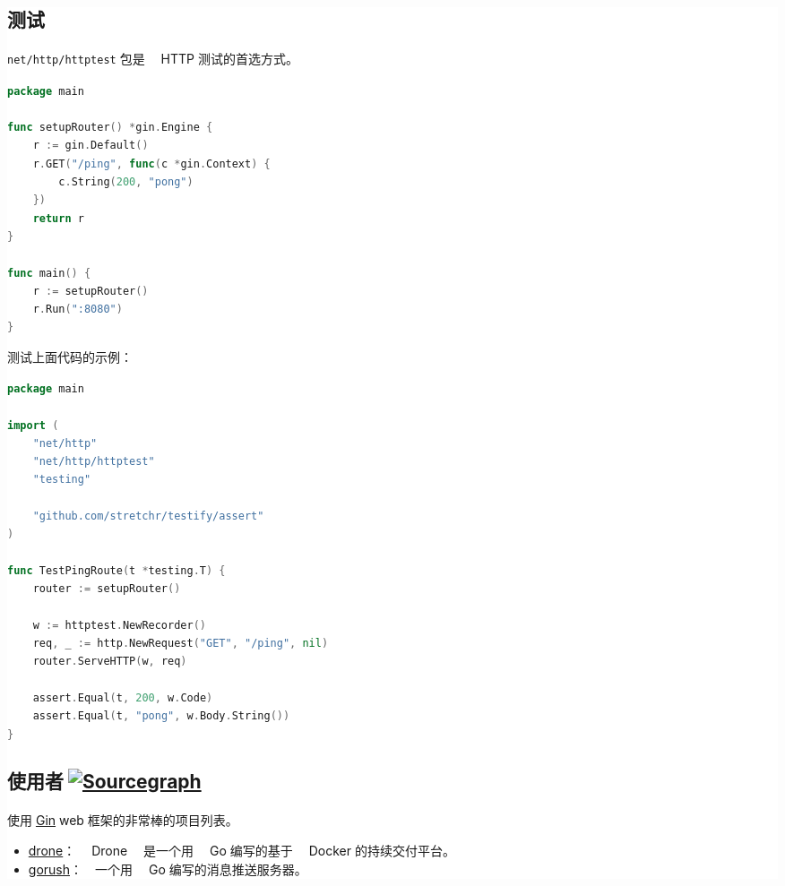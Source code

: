 ## 测试

`net/http/httptest` 包是　 HTTP 测试的首选方式。

```go
package main

func setupRouter() *gin.Engine {
	r := gin.Default()
	r.GET("/ping", func(c *gin.Context) {
		c.String(200, "pong")
	})
	return r
}

func main() {
	r := setupRouter()
	r.Run(":8080")
}
```

测试上面代码的示例：

```go
package main

import (
	"net/http"
	"net/http/httptest"
	"testing"

	"github.com/stretchr/testify/assert"
)

func TestPingRoute(t *testing.T) {
	router := setupRouter()

	w := httptest.NewRecorder()
	req, _ := http.NewRequest("GET", "/ping", nil)
	router.ServeHTTP(w, req)

	assert.Equal(t, 200, w.Code)
	assert.Equal(t, "pong", w.Body.String())
}
```

## 使用者 [![Sourcegraph](https://sourcegraph.com/github.com/gin-gonic/gin/-/badge.svg)](https://sourcegraph.com/github.com/gin-gonic/gin?badge)

使用 [Gin](https://github.com/gin-gonic/gin) web 框架的非常棒的项目列表。

- [drone](https://github.com/drone/drone)：　 Drone 　是一个用　 Go 编写的基于　 Docker 的持续交付平台。
- [gorush](https://github.com/appleboy/gorush)：　一个用　 Go 编写的消息推送服务器。
